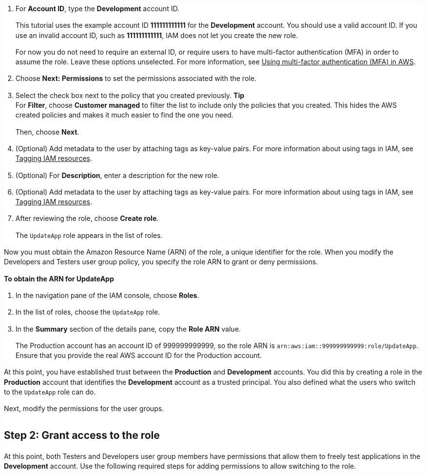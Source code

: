 1. For **Account ID**, type the **Development** account ID\.

   This tutorial uses the example account ID **111111111111** for the **Development** account\. You should use a valid account ID\. If you use an invalid account ID, such as **111111111111**, IAM does not let you create the new role\.

   For now you do not need to require an external ID, or require users to have multi\-factor authentication \(MFA\) in order to assume the role\. Leave these options unselected\. For more information, see [Using multi\-factor authentication \(MFA\) in AWS](id_credentials_mfa.md)\.

1. Choose **Next: Permissions** to set the permissions associated with the role\.

1. Select the check box next to the policy that you created previously\.
**Tip**  
For **Filter**, choose **Customer managed** to filter the list to include only the policies that you created\. This hides the AWS created policies and makes it much easier to find the one you need\.

   Then, choose **Next**\. 

1. \(Optional\) Add metadata to the user by attaching tags as key\-value pairs\. For more information about using tags in IAM, see [Tagging IAM resources](id_tags.md)\.

1. \(Optional\) For **Description**, enter a description for the new role\.

1. \(Optional\) Add metadata to the user by attaching tags as key\-value pairs\. For more information about using tags in IAM, see [Tagging IAM resources](id_tags.md)\.

1. After reviewing the role, choose **Create role**\.

    

   The `UpdateApp` role appears in the list of roles\.

Now you must obtain the Amazon Resource Name \(ARN\) of the role, a unique identifier for the role\. When you modify the Developers and Testers user group policy, you specify the role ARN to grant or deny permissions\.

**To obtain the ARN for UpdateApp**

1. In the navigation pane of the IAM console, choose **Roles**\.

1. In the list of roles, choose the `UpdateApp` role\.

1. In the **Summary** section of the details pane, copy the **Role ARN** value\.

   The Production account has an account ID of 999999999999, so the role ARN is `arn:aws:iam::999999999999:role/UpdateApp`\. Ensure that you provide the real AWS account ID for the Production account\.

At this point, you have established trust between the **Production** and **Development** accounts\. You did this by creating a role in the **Production** account that identifies the **Development** account as a trusted principal\. You also defined what the users who switch to the `UpdateApp` role can do\.

Next, modify the permissions for the user groups\.

## Step 2: Grant access to the role<a name="tutorial_cross-account-with-roles-2"></a>

At this point, both Testers and Developers user group members have permissions that allow them to freely test applications in the **Development** account\. Use the following required steps for adding permissions to allow switching to the role\. 
